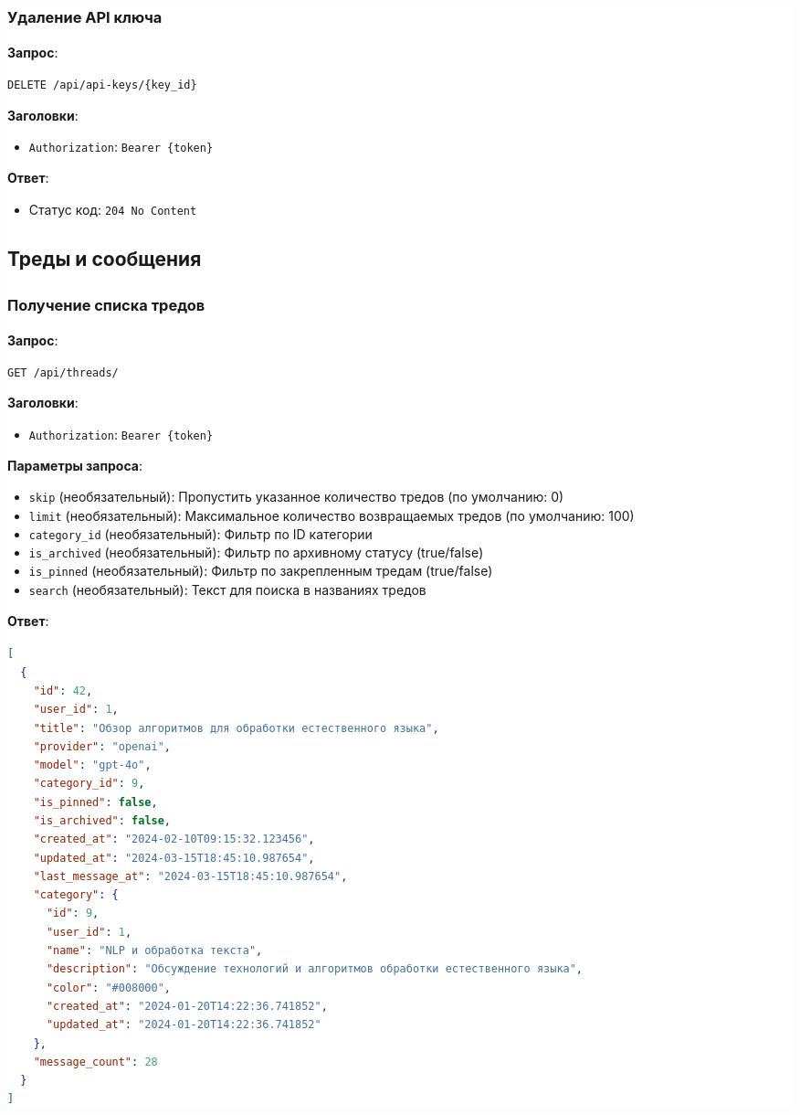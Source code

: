 ### Удаление API ключа

**Запрос**:
```
DELETE /api/api-keys/{key_id}
```

**Заголовки**:
- `Authorization`: `Bearer {token}`

**Ответ**:
- Статус код: `204 No Content`

## Треды и сообщения

### Получение списка тредов

**Запрос**:
```
GET /api/threads/
```

**Заголовки**:
- `Authorization`: `Bearer {token}`

**Параметры запроса**:
- `skip` (необязательный): Пропустить указанное количество тредов (по умолчанию: 0)
- `limit` (необязательный): Максимальное количество возвращаемых тредов (по умолчанию: 100)
- `category_id` (необязательный): Фильтр по ID категории
- `is_archived` (необязательный): Фильтр по архивному статусу (true/false)
- `is_pinned` (необязательный): Фильтр по закрепленным тредам (true/false)
- `search` (необязательный): Текст для поиска в названиях тредов

**Ответ**:
```json
[
  {
    "id": 42,
    "user_id": 1,
    "title": "Обзор алгоритмов для обработки естественного языка",
    "provider": "openai",
    "model": "gpt-4o",
    "category_id": 9,
    "is_pinned": false,
    "is_archived": false,
    "created_at": "2024-02-10T09:15:32.123456",
    "updated_at": "2024-03-15T18:45:10.987654",
    "last_message_at": "2024-03-15T18:45:10.987654",
    "category": {
      "id": 9,
      "user_id": 1,
      "name": "NLP и обработка текста",
      "description": "Обсуждение технологий и алгоритмов обработки естественного языка",
      "color": "#008000",
      "created_at": "2024-01-20T14:22:36.741852",
      "updated_at": "2024-01-20T14:22:36.741852"
    },
    "message_count": 28
  }
]
```

